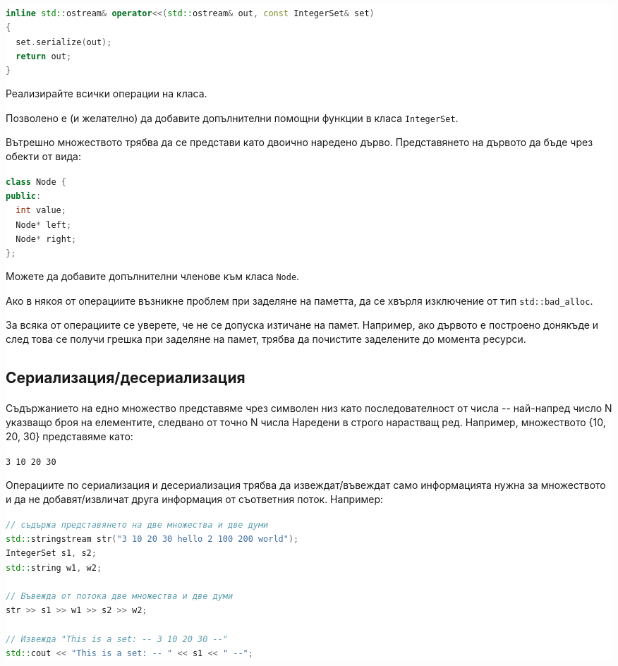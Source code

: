 ```cpp
inline std::ostream& operator<<(std::ostream& out, const IntegerSet& set)
{
  set.serialize(out);
  return out;
}
```

Реализирайте всички операции на класа.

Позволено е (и желателно) да добавите допълнителни помощни функции в класа `IntegerSet`.

Вътрешно множеството трябва да се представи като двоично наредено дърво. Представянето на дървото да бъде чрез обекти от вида:

```cpp
class Node {
public:
  int value;
  Node* left;
  Node* right;
};
```

Можете да добавите допълнителни членове към класа `Node`.

Ако в някоя от операциите възникне проблем при заделяне на паметта, да се хвърля изключение от тип `std::bad_alloc`.

За всяка от операциите се уверете, че не се допуска изтичане на памет. Например, ако дървото е построено донякъде и след това се получи грешка при заделяне на памет, трябва да почистите заделените до момента ресурси.

## Сериализация/десериализация

Съдържанието на едно множество представяме чрез символен низ като последователност от числа -- най-напред число N указващо броя на елементите, следвано от точно N числа Наредени в строго нарастващ ред. Например, множеството {10, 20, 30} представяме като:

```text
3 10 20 30
```

Операциите по сериализация и десериализация трябва да извеждат/въвеждат само информацията нужна за множеството и да не добавят/извличат друга информация от съответния поток. Например:

```cpp
// съдържа представянето на две множества и две думи
std::stringstream str("3 10 20 30 hello 2 100 200 world");
IntegerSet s1, s2;
std::string w1, w2;

// Въвежда от потока две множества и две думи
str >> s1 >> w1 >> s2 >> w2;

// Извежда "This is a set: -- 3 10 20 30 --"
std::cout << "This is a set: -- " << s1 << " --";
```

